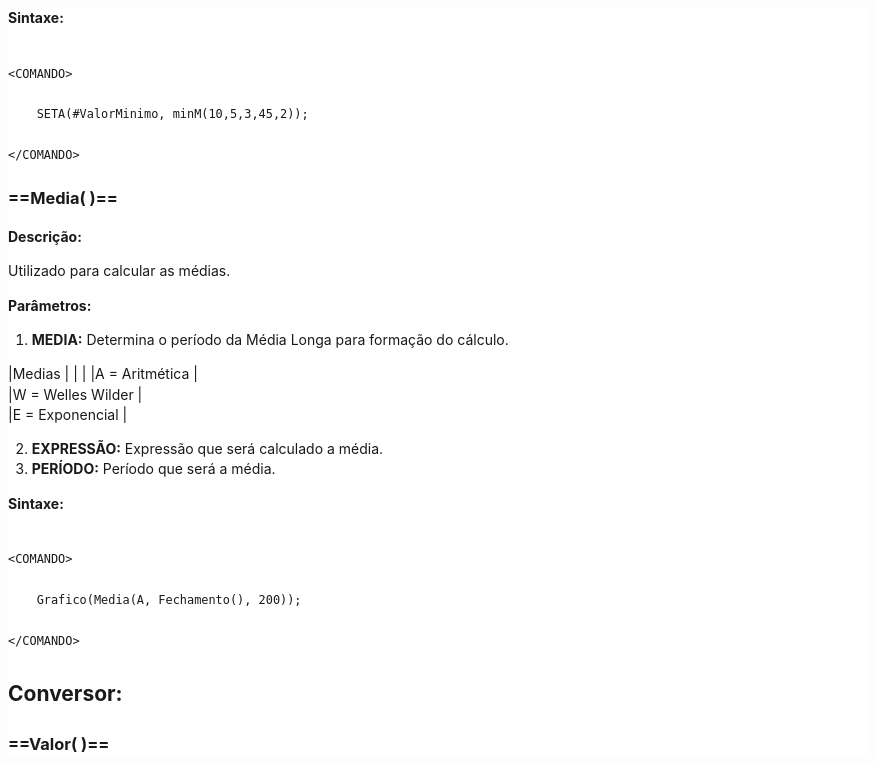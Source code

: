 **Sintaxe:**

```{.py3 hl_lines="" linenums="60" title="minM( )"}

<COMANDO>
					
    SETA(#ValorMinimo, minM(10,5,3,45,2));

</COMANDO>
```

### ==Media( )==

**Descrição:**

Utilizado para calcular as médias.

**Parâmetros:**

1.  **MEDIA:** Determina o período da Média Longa para formação do cálculo.
 
|Medias               |
|                     |
|A = Aritmética       |                  
|W = Welles Wilder    |     
|E = Exponencial      |     

2.  **EXPRESSÃO:**  Expressão que será calculado a média.
3.  **PERÍODO:** Período que será a média.

**Sintaxe:**

```{.py3 hl_lines="" linenums="60" title="Media( )"}

<COMANDO>
					
    Grafico(Media(A, Fechamento(), 200));
    
</COMANDO>
```













## **Conversor:**

### ==Valor( )==
